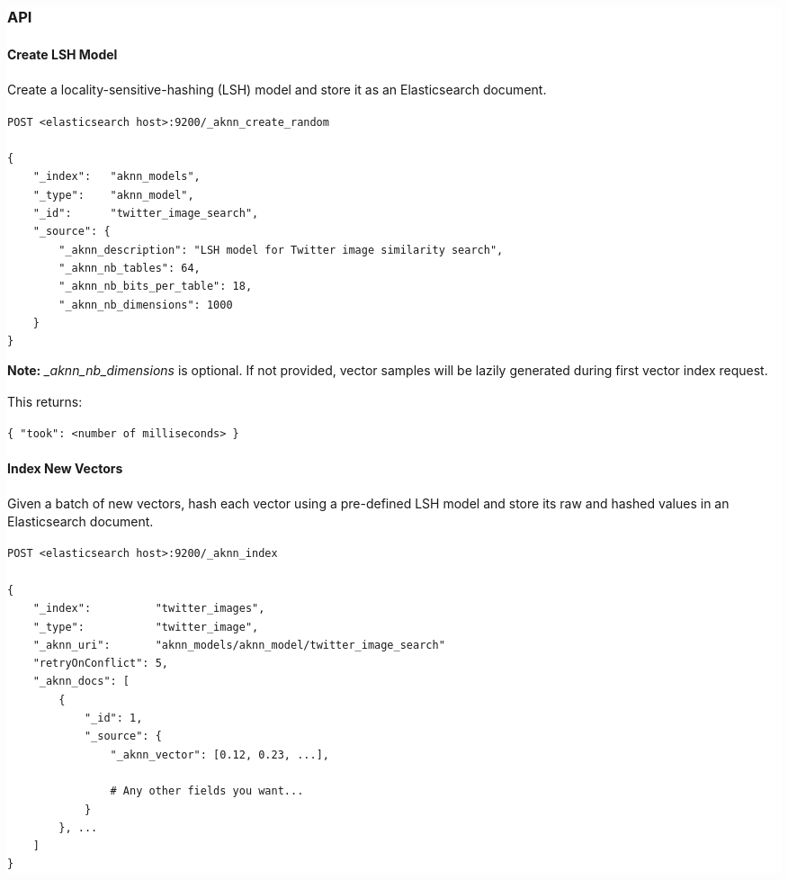 ### API

#### Create LSH Model

Create a locality-sensitive-hashing (LSH) model 
and store it as an Elasticsearch document.

```
POST <elasticsearch host>:9200/_aknn_create_random 

{
    "_index":   "aknn_models",
    "_type":    "aknn_model",
    "_id":      "twitter_image_search",
    "_source": {
        "_aknn_description": "LSH model for Twitter image similarity search",
        "_aknn_nb_tables": 64,
        "_aknn_nb_bits_per_table": 18,
        "_aknn_nb_dimensions": 1000
    }
}
```

**Note:** *_aknn_nb_dimensions* is optional. If not provided, vector samples will be lazily generated during first vector index request.

This returns:

```
{ "took": <number of milliseconds> }
```

#### Index New Vectors

Given a batch of new vectors, hash each vector using a pre-defined LSH model 
and store its raw and hashed values in an Elasticsearch document.

```
POST <elasticsearch host>:9200/_aknn_index

{
    "_index":          "twitter_images",
    "_type":           "twitter_image",
    "_aknn_uri":       "aknn_models/aknn_model/twitter_image_search"
    "retryOnConflict": 5,
    "_aknn_docs": [
        {
            "_id": 1,
            "_source": {
                "_aknn_vector": [0.12, 0.23, ...],

                # Any other fields you want...
            }
        }, ...
    ]
}
```
